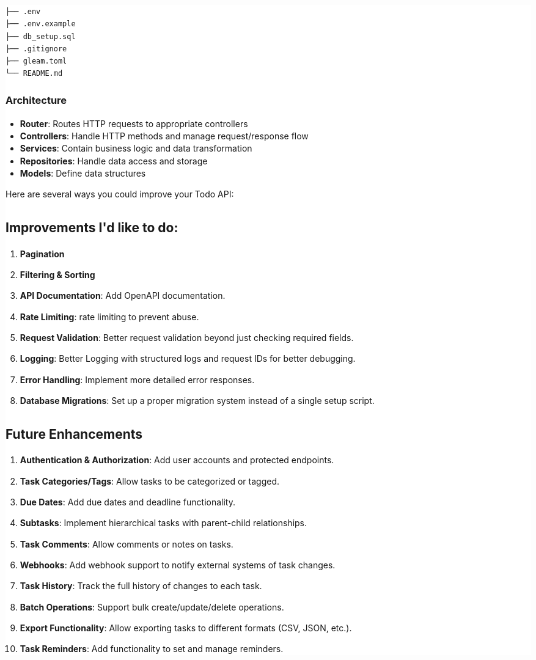 ```
├── .env
├── .env.example
├── db_setup.sql
├── .gitignore
├── gleam.toml
└── README.md
```

### Architecture

- **Router**: Routes HTTP requests to appropriate controllers
- **Controllers**: Handle HTTP methods and manage request/response flow
- **Services**: Contain business logic and data transformation
- **Repositories**: Handle data access and storage
- **Models**: Define data structures

Here are several ways you could improve your Todo API:

## Improvements I'd like to do:

1. **Pagination**

2. **Filtering & Sorting**

3. **API Documentation**: Add OpenAPI documentation.

4. **Rate Limiting**: rate limiting to prevent abuse.

5. **Request Validation**: Better request validation beyond just checking required fields.

7. **Logging**: Better Logging with structured logs and request IDs for better debugging.

8. **Error Handling**: Implement more detailed error responses.

9. **Database Migrations**: Set up a proper migration system instead of a single setup script.

## Future Enhancements

1. **Authentication & Authorization**: Add user accounts and protected endpoints.

2. **Task Categories/Tags**: Allow tasks to be categorized or tagged.

3. **Due Dates**: Add due dates and deadline functionality.

4. **Subtasks**: Implement hierarchical tasks with parent-child relationships.

5. **Task Comments**: Allow comments or notes on tasks.

6. **Webhooks**: Add webhook support to notify external systems of task changes.

7. **Task History**: Track the full history of changes to each task.

8. **Batch Operations**: Support bulk create/update/delete operations.

9. **Export Functionality**: Allow exporting tasks to different formats (CSV, JSON, etc.).

10. **Task Reminders**: Add functionality to set and manage reminders.
